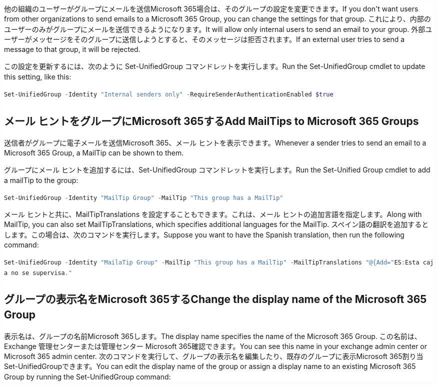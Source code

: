 <span data-ttu-id="c3c7f-152">他の組織のユーザーがグループにメールを送信Microsoft 365場合は、そのグループの設定を変更できます。</span><span class="sxs-lookup"><span data-stu-id="c3c7f-152">If you don't want users from other organizations to send emails to a Microsoft 365 Group, you can change the settings for that group.</span></span> <span data-ttu-id="c3c7f-153">これにより、内部のユーザーのみがグループにメールを送信できるようになります。</span><span class="sxs-lookup"><span data-stu-id="c3c7f-153">It will allow only internal users to send an email to your group.</span></span> <span data-ttu-id="c3c7f-154">外部ユーザーがメッセージをそのグループに送信しようとすると、そのメッセージは拒否されます。</span><span class="sxs-lookup"><span data-stu-id="c3c7f-154">If an external user tries to send a message to that group, it will be rejected.</span></span>

<span data-ttu-id="c3c7f-155">この設定を更新するには、次のように Set-UnifiedGroup コマンドレットを実行します。</span><span class="sxs-lookup"><span data-stu-id="c3c7f-155">Run the Set-UnifiedGroup cmdlet to update this setting, like this:</span></span>

```powershell
Set-UnifiedGroup -Identity "Internal senders only" -RequireSenderAuthenticationEnabled $true
```

## <a name="add-mailtips-to-microsoft-365-groups"></a><span data-ttu-id="c3c7f-156">メール ヒントをグループにMicrosoft 365する</span><span class="sxs-lookup"><span data-stu-id="c3c7f-156">Add MailTips to Microsoft 365 Groups</span></span>
<span data-ttu-id="c3c7f-157"><a name="BKMK_CreateClassification"> </a></span><span class="sxs-lookup"><span data-stu-id="c3c7f-157"><a name="BKMK_CreateClassification"> </a></span></span>

<span data-ttu-id="c3c7f-158">送信者がグループに電子メールを送信Microsoft 365、メール ヒントを表示できます。</span><span class="sxs-lookup"><span data-stu-id="c3c7f-158">Whenever a sender tries to send an email to a Microsoft 365 Group, a MailTip can be shown to them.</span></span>

<span data-ttu-id="c3c7f-159">グループにメール ヒントを追加するには、Set-UnifiedGroup コマンドレットを実行します。</span><span class="sxs-lookup"><span data-stu-id="c3c7f-159">Run the Set-Unified Group cmdlet to add a mailTip to the group:</span></span>

```powershell
Set-UnifiedGroup -Identity "MailTip Group" -MailTip "This group has a MailTip"
```

<span data-ttu-id="c3c7f-160">メール ヒントと共に、MailTipTranslations を設定することもできます。これは、メール ヒントの追加言語を指定します。</span><span class="sxs-lookup"><span data-stu-id="c3c7f-160">Along with MailTip, you can also set MailTipTranslations, which specifies additional languages for the MailTip.</span></span> <span data-ttu-id="c3c7f-161">スペイン語の翻訳を追加するとします。この場合は、次のコマンドを実行します。</span><span class="sxs-lookup"><span data-stu-id="c3c7f-161">Suppose you want to have the Spanish translation, then run the following command:</span></span>

```powershell
Set-UnifiedGroup -Identity "MailaTip Group" -MailTip "This group has a MailTip" -MailTipTranslations "@{Add="ES:Esta caja no se supervisa."
```

## <a name="change-the-display-name-of-the-microsoft-365-group"></a><span data-ttu-id="c3c7f-162">グループの表示名をMicrosoft 365する</span><span class="sxs-lookup"><span data-stu-id="c3c7f-162">Change the display name of the Microsoft 365 Group</span></span>

<span data-ttu-id="c3c7f-163">表示名は、グループの名前Microsoft 365します。</span><span class="sxs-lookup"><span data-stu-id="c3c7f-163">The display name specifies the name of the Microsoft 365 Group.</span></span> <span data-ttu-id="c3c7f-164">この名前は、Exchange 管理センターまたは管理センター Microsoft 365確認できます。</span><span class="sxs-lookup"><span data-stu-id="c3c7f-164">You can see this name in your exchange admin center or Microsoft 365 admin center.</span></span> <span data-ttu-id="c3c7f-165">次のコマンドを実行して、グループの表示名を編集したり、既存のグループに表示Microsoft 365割り当Set-UnifiedGroupできます。</span><span class="sxs-lookup"><span data-stu-id="c3c7f-165">You can edit the display name of the group or assign a display name to an existing Microsoft 365 Group by running the Set-UnifiedGroup command:</span></span>

